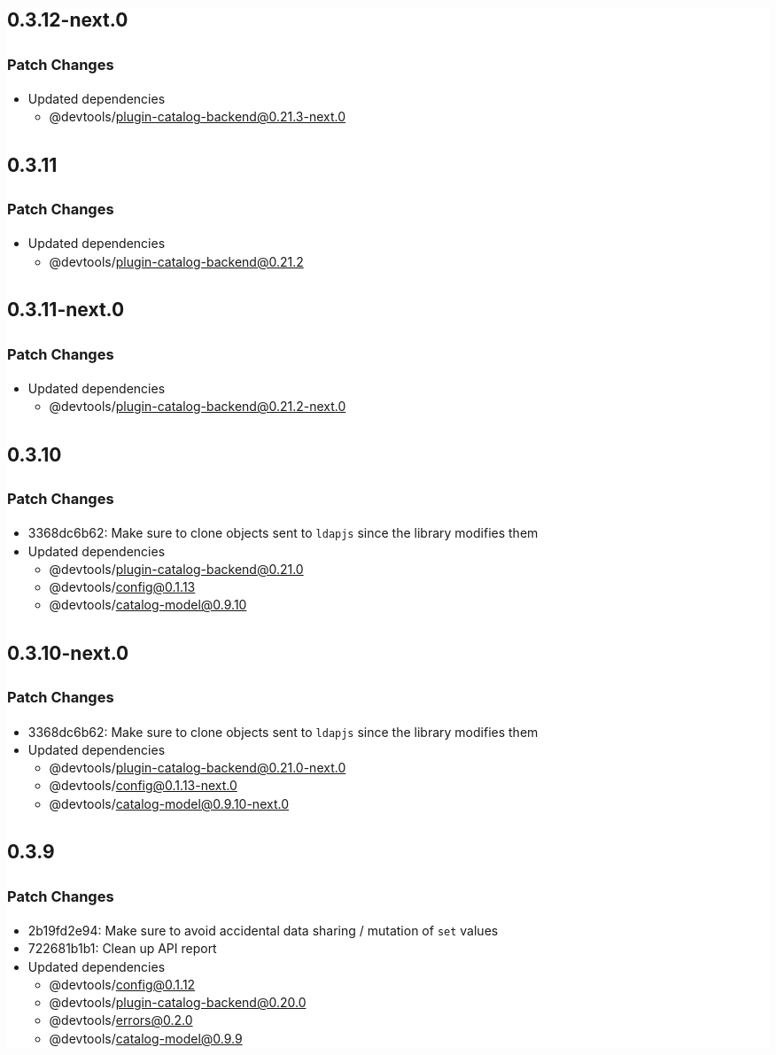 ## 0.3.12-next.0

### Patch Changes

- Updated dependencies
  - @devtools/plugin-catalog-backend@0.21.3-next.0

## 0.3.11

### Patch Changes

- Updated dependencies
  - @devtools/plugin-catalog-backend@0.21.2

## 0.3.11-next.0

### Patch Changes

- Updated dependencies
  - @devtools/plugin-catalog-backend@0.21.2-next.0

## 0.3.10

### Patch Changes

- 3368dc6b62: Make sure to clone objects sent to `ldapjs` since the library modifies them
- Updated dependencies
  - @devtools/plugin-catalog-backend@0.21.0
  - @devtools/config@0.1.13
  - @devtools/catalog-model@0.9.10

## 0.3.10-next.0

### Patch Changes

- 3368dc6b62: Make sure to clone objects sent to `ldapjs` since the library modifies them
- Updated dependencies
  - @devtools/plugin-catalog-backend@0.21.0-next.0
  - @devtools/config@0.1.13-next.0
  - @devtools/catalog-model@0.9.10-next.0

## 0.3.9

### Patch Changes

- 2b19fd2e94: Make sure to avoid accidental data sharing / mutation of `set` values
- 722681b1b1: Clean up API report
- Updated dependencies
  - @devtools/config@0.1.12
  - @devtools/plugin-catalog-backend@0.20.0
  - @devtools/errors@0.2.0
  - @devtools/catalog-model@0.9.9

